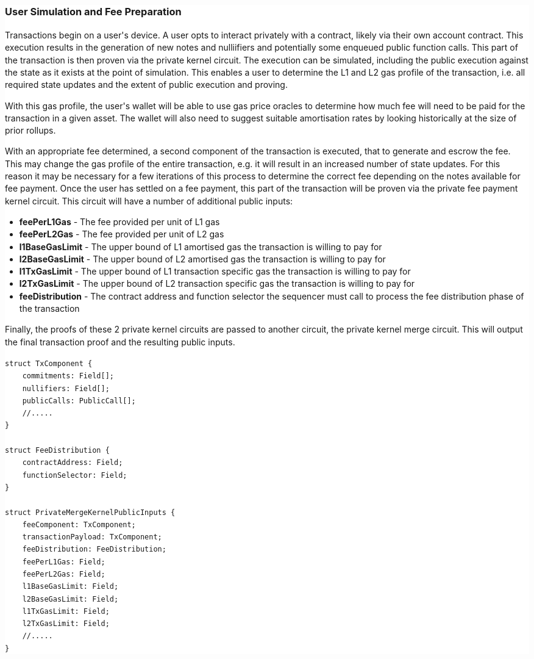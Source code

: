 ### User Simulation and Fee Preparation

Transactions begin on a user's device. A user opts to interact privately with a contract, likely via their own account contract. This execution results in the generation of new notes and nulliifiers and potentially some enqueued public function calls. This part of the transaction is then proven via the private kernel circuit. The execution can be simulated, including the public execution against the state as it exists at the point of simulation. This enables a user to determine the L1 and L2 gas profile of the transaction, i.e. all required state updates and the extent of public execution and proving.

With this gas profile, the user's wallet will be able to use gas price oracles to determine how much fee will need to be paid for the transaction in a given asset. The wallet will also need to suggest suitable amortisation rates by looking historically at the size of prior rollups.

With an appropriate fee determined, a second component of the transaction is executed, that to generate and escrow the fee. This may change the gas profile of the entire transaction, e.g. it will result in an increased number of state updates. For this reason it may be necessary for a few iterations of this process to determine the correct fee depending on the notes available for fee payment. Once the user has settled on a fee payment, this part of the transaction will be proven via the private fee payment kernel circuit. This circuit will have a number of additional public inputs:

- **feePerL1Gas** - The fee provided per unit of L1 gas
- **feePerL2Gas** - The fee provided per unit of L2 gas
- **l1BaseGasLimit** - The upper bound of L1 amortised gas the transaction is willing to pay for
- **l2BaseGasLimit** - The upper bound of L2 amortised gas the transaction is willing to pay for
- **l1TxGasLimit** - The upper bound of L1 transaction specific gas the transaction is willing to pay for
- **l2TxGasLimit** - The upper bound of L2 transaction specific gas the transaction is willing to pay for
- **feeDistribution** - The contract address and function selector the sequencer must call to process the fee distribution phase of the transaction

Finally, the proofs of these 2 private kernel circuits are passed to another circuit, the private kernel merge circuit. This will output the final transaction proof and the resulting public inputs. 

```
struct TxComponent {
    commitments: Field[];
    nullifiers: Field[];
    publicCalls: PublicCall[];
    //.....
}

struct FeeDistribution {
    contractAddress: Field;
    functionSelector: Field;
}

struct PrivateMergeKernelPublicInputs {
    feeComponent: TxComponent;
    transactionPayload: TxComponent;
    feeDistribution: FeeDistribution;
    feePerL1Gas: Field;
    feePerL2Gas: Field;
    l1BaseGasLimit: Field;
    l2BaseGasLimit: Field;
    l1TxGasLimit: Field;
    l2TxGasLimit: Field;
    //.....
}
```
